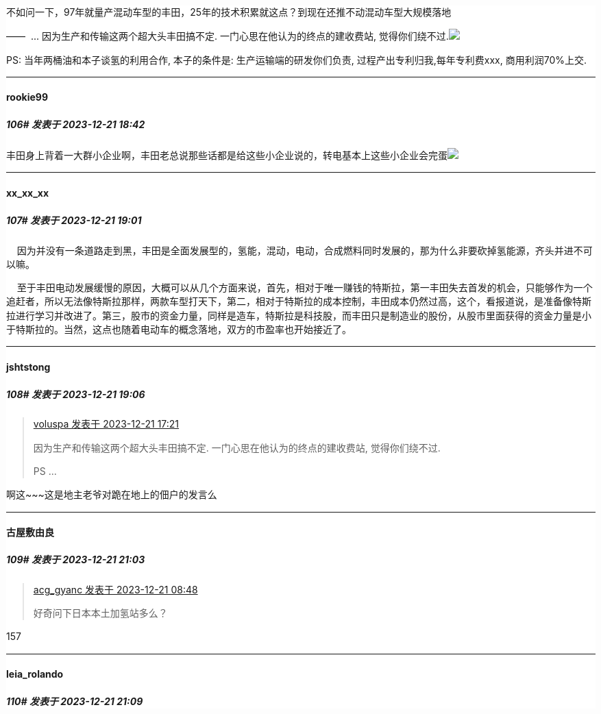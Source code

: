 不如问一下，97年就量产混动车型的丰田，25年的技术积累就这点？到现在还推不动混动车型大规模落地

——  ...</blockquote>
因为生产和传输这两个超大头丰田搞不定. 一门心思在他认为的终点的建收费站, 觉得你们绕不过.<img src="https://static.saraba1st.com/image/smiley/face2017/060.png" referrerpolicy="no-referrer">

PS: 当年两桶油和本子谈氢的利用合作, 本子的条件是: 生产运输端的研发你们负责, 过程产出专利归我,每年专利费xxx, 商用利润70%上交. 


*****

####  rookie99  
##### 106#       发表于 2023-12-21 18:42

丰田身上背着一大群小企业啊，丰田老总说那些话都是给这些小企业说的，转电基本上这些小企业会完蛋<img src="https://static.saraba1st.com/image/smiley/face2017/009.gif" referrerpolicy="no-referrer">


*****

####  xx_xx_xx  
##### 107#       发表于 2023-12-21 19:01

    因为并没有一条道路走到黑，丰田是全面发展型的，氢能，混动，电动，合成燃料同时发展的，那为什么非要砍掉氢能源，齐头并进不可以嘛。

    至于丰田电动发展缓慢的原因，大概可以从几个方面来说，首先，相对于唯一赚钱的特斯拉，第一丰田失去首发的机会，只能够作为一个追赶者，所以无法像特斯拉那样，两款车型打天下，第二，相对于特斯拉的成本控制，丰田成本仍然过高，这个，看报道说，是准备像特斯拉进行学习并改进了。第三，股市的资金力量，同样是造车，特斯拉是科技股，而丰田只是制造业的股份，从股市里面获得的资金力量是小于特斯拉的。当然，这点也随着电动车的概念落地，双方的市盈率也开始接近了。


*****

####  jshtstong  
##### 108#       发表于 2023-12-21 19:06

<blockquote><a href="httphttps://bbs.saraba1st.com/2b/forum.php?mod=redirect&amp;goto=findpost&amp;pid=63399609&amp;ptid=2164871" target="_blank">voluspa 发表于 2023-12-21 17:21</a>

因为生产和传输这两个超大头丰田搞不定. 一门心思在他认为的终点的建收费站, 觉得你们绕不过.

PS ...</blockquote>
啊这~~~这是地主老爷对跪在地上的佃户的发言么


*****

####  古屋敷由良  
##### 109#       发表于 2023-12-21 21:03

<blockquote><a href="httphttps://bbs.saraba1st.com/2b/forum.php?mod=redirect&amp;goto=findpost&amp;pid=63394173&amp;ptid=2164871" target="_blank">acg_gyanc 发表于 2023-12-21 08:48</a>

好奇问下日本本土加氢站多么？</blockquote>
157


*****

####  leia_rolando  
##### 110#       发表于 2023-12-21 21:09
